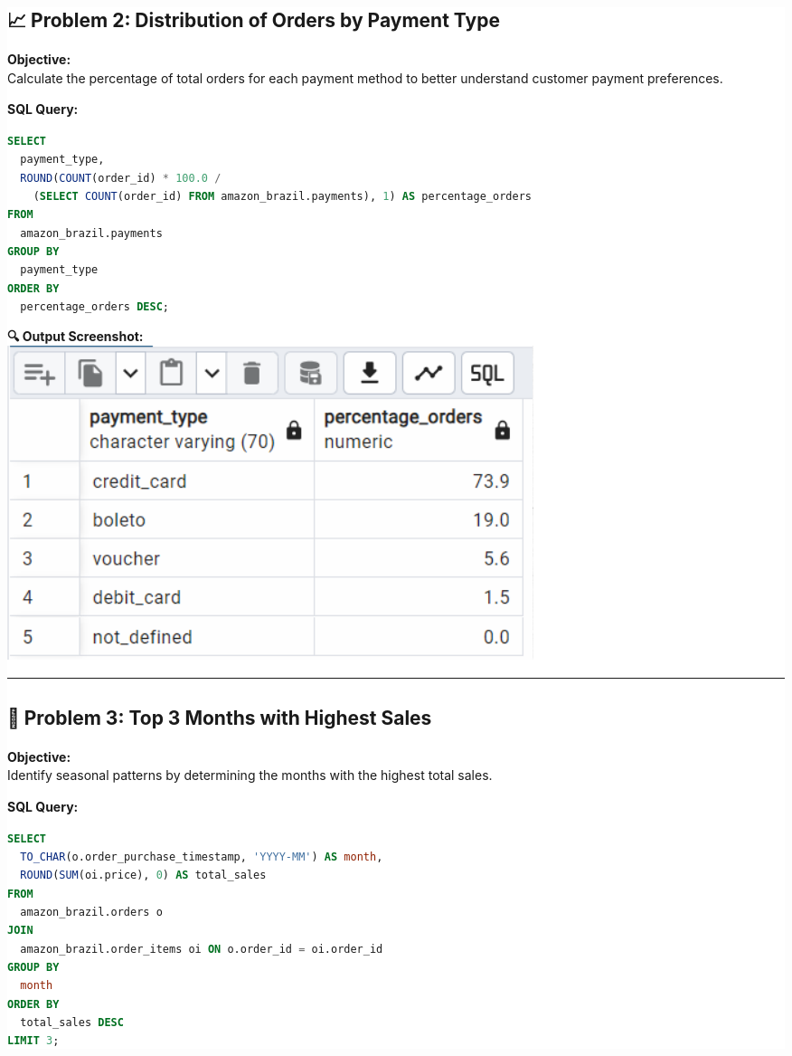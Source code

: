 
## 📈 Problem 2: Distribution of Orders by Payment Type

**Objective:**  
Calculate the percentage of total orders for each payment method to better understand customer payment preferences.

**SQL Query:**
```sql
SELECT
  payment_type,
  ROUND(COUNT(order_id) * 100.0 / 
    (SELECT COUNT(order_id) FROM amazon_brazil.payments), 1) AS percentage_orders
FROM
  amazon_brazil.payments
GROUP BY
  payment_type
ORDER BY
  percentage_orders DESC;
```

**🔍 Output Screenshot:**  
![Distribution of Orders](images/problem2_output.png)

---

## 📅 Problem 3: Top 3 Months with Highest Sales

**Objective:**  
Identify seasonal patterns by determining the months with the highest total sales.

**SQL Query:**
```sql
SELECT
  TO_CHAR(o.order_purchase_timestamp, 'YYYY-MM') AS month,
  ROUND(SUM(oi.price), 0) AS total_sales
FROM
  amazon_brazil.orders o
JOIN
  amazon_brazil.order_items oi ON o.order_id = oi.order_id
GROUP BY
  month
ORDER BY
  total_sales DESC
LIMIT 3;
```
